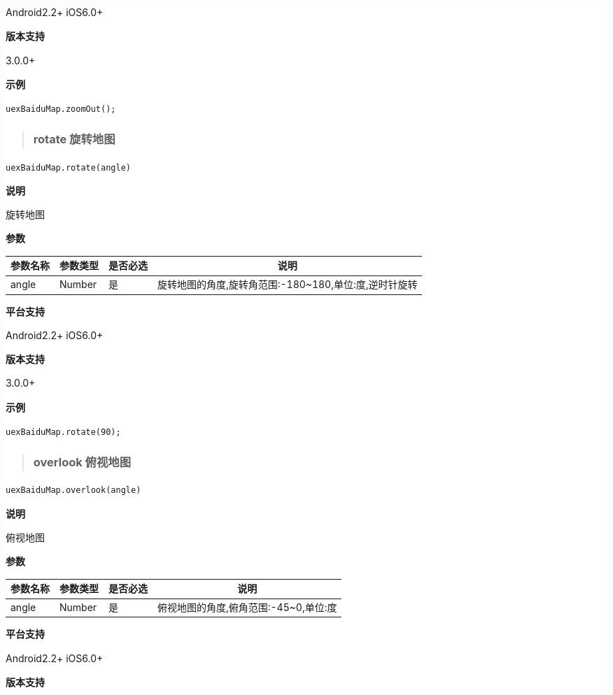 Android2.2+
iOS6.0+

**版本支持**

3.0.0+

**示例**

```
uexBaiduMap.zoomOut();
```

> ### rotate 旋转地图

`uexBaiduMap.rotate(angle)`

**说明**

旋转地图

**参数**

| 参数名称 | 参数类型 | 是否必选 | 说明 |
| ----- | ----- | ----- | ----- |
| angle| Number | 是 | 旋转地图的角度,旋转角范围:-180~180,单位:度,逆时针旋转 |

**平台支持**

Android2.2+
iOS6.0+

**版本支持**

3.0.0+

**示例**

```
uexBaiduMap.rotate(90);
```
> ### overlook 俯视地图 

`uexBaiduMap.overlook(angle)`

**说明**

俯视地图

**参数**

| 参数名称 | 参数类型 | 是否必选 | 说明 |
| ----- | ----- | ----- | ----- |
| angle| Number | 是 | 俯视地图的角度,俯角范围:-45~0,单位:度 |

**平台支持**

Android2.2+ 
iOS6.0+

**版本支持**
